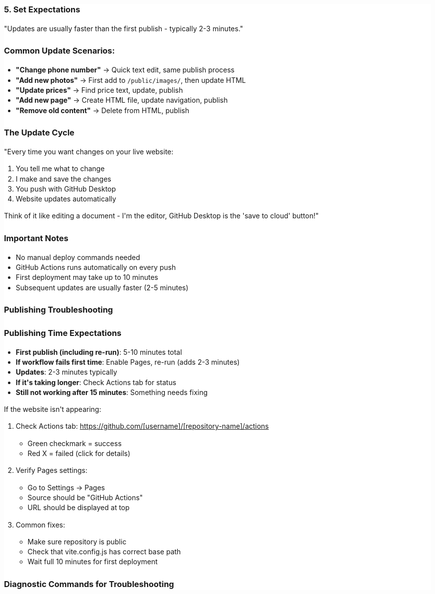 ### 5. Set Expectations
"Updates are usually faster than the first publish - typically 2-3 minutes."

### Common Update Scenarios:
- **"Change phone number"** → Quick text edit, same publish process
- **"Add new photos"** → First add to `/public/images/`, then update HTML
- **"Update prices"** → Find price text, update, publish
- **"Add new page"** → Create HTML file, update navigation, publish
- **"Remove old content"** → Delete from HTML, publish

### The Update Cycle
"Every time you want changes on your live website:
1. You tell me what to change
2. I make and save the changes
3. You push with GitHub Desktop
4. Website updates automatically

Think of it like editing a document - I'm the editor, GitHub Desktop is the 'save to cloud' button!"

### Important Notes
- No manual deploy commands needed
- GitHub Actions runs automatically on every push
- First deployment may take up to 10 minutes
- Subsequent updates are usually faster (2-5 minutes)

### Publishing Troubleshooting

### Publishing Time Expectations
- **First publish (including re-run)**: 5-10 minutes total
- **If workflow fails first time**: Enable Pages, re-run (adds 2-3 minutes)
- **Updates**: 2-3 minutes typically
- **If it's taking longer**: Check Actions tab for status
- **Still not working after 15 minutes**: Something needs fixing

If the website isn't appearing:
1. Check Actions tab: https://github.com/[username]/[repository-name]/actions
   - Green checkmark = success
   - Red X = failed (click for details)

2. Verify Pages settings:
   - Go to Settings → Pages
   - Source should be "GitHub Actions"
   - URL should be displayed at top

3. Common fixes:
   - Make sure repository is public
   - Check that vite.config.js has correct base path
   - Wait full 10 minutes for first deployment

### Diagnostic Commands for Troubleshooting
